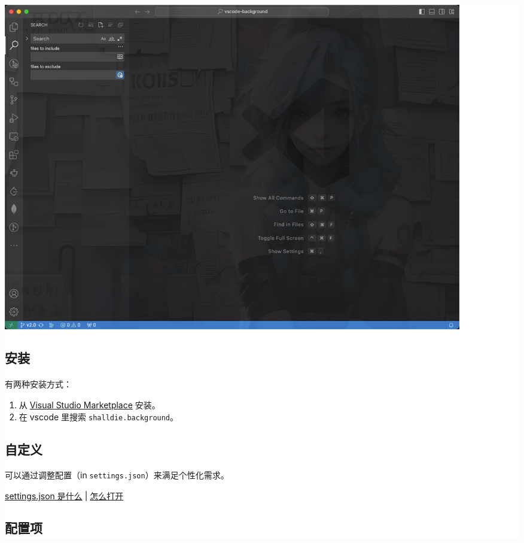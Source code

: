 <img width="760" src="./assets/fullscreen.png" class="preview">

</div>



## 安装

有两种安装方式：

1. 从 [Visual Studio Marketplace](https://marketplace.visualstudio.com/items?itemName=shalldie.background) 安装。
2. 在 vscode 里搜索 `shalldie.background`。

## 自定义

可以通过调整配置（in `settings.json`）来满足个性化需求。

[settings.json 是什么](https://code.visualstudio.com/docs/getstarted/settings#_settingsjson) | [怎么打开](https://github.com/shalldie/vscode-background/issues/274)

## 配置项
